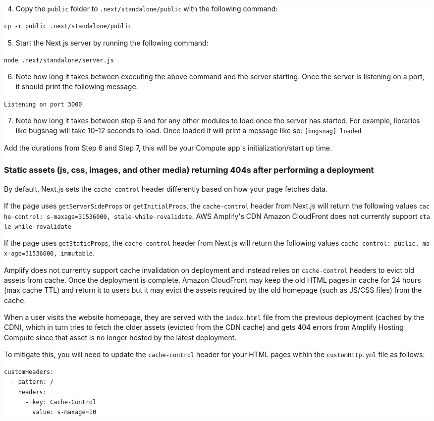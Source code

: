 4. Copy the `public` folder to `.next/standalone/public` with the following command:

```
cp -r public .next/standalone/public
```

5. Start the Next.js server by running the following command:

```
node .next/standalone/server.js
```

6. Note how long it takes between executing the above command and the server starting. Once the server is listening on a port, it should print the following message:

```
Listening on port 3000
```

7. Note how long it takes between step 6 and for any other modules to load once the server has started. For example, libraries like [bugsnag](https://www.npmjs.com/package/bugsnag) will take 10-12 seconds to load. Once loaded it will print a message like so: `[bugsnag] loaded`

Add the durations from Step 6 and Step 7, this will be your Compute app's initialization/start up time.

### Static assets (js, css, images, and other media) returning 404s after performing a deployment

By default, Next.js sets the `cache-control` header differently based on how your page fetches data.

If the page uses `getServerSideProps` or `getInitialProps`, the `cache-control` header from Next.js will return the following values `cache-control: s-maxage=31536000, stale-while-revalidate`. AWS Amplify's CDN Amazon CloudFront does not currently support `stale-while-revalidate`

If the page uses `getStaticProps`, the `cache-control` header from Next.js will return the following values `cache-control: public, max-age=31536000, immutable`.

Amplify does not currently support cache invalidation on deployment and instead relies on `cache-control` headers to evict old assets from cache. Once the deployment is complete, Amazon CloudFront may keep the old HTML pages in cache for 24 hours (max cache TTL) and return it to users but it may evict the assets required by the old homepage (such as JS/CSS files) from the cache.

When a user visits the website homepage, they are served with the `index.html` file from the previous deployment (cached by the CDN), which in turn tries to fetch the older assets (evicted from the CDN cache) and gets 404 errors from Amplify Hosting Compute since that asset is no longer hosted by the latest deployment.

To mitigate this, you will need to update the `cache-control` header for your HTML pages within the `customHttp.yml` file as follows:

```
customHeaders:
  - pattern: /
    headers:
      - key: Cache-Control
        value: s-maxage=10
```
